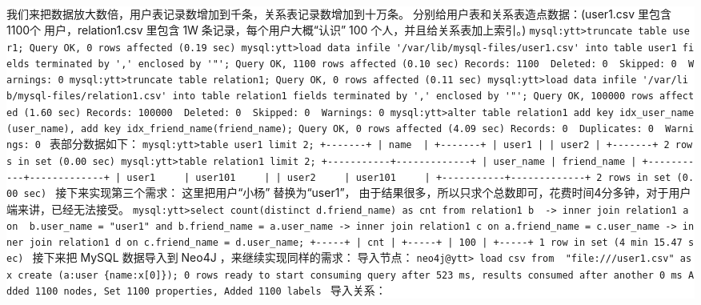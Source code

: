 我们来把数据放大数倍，用户表记录数增加到千条，关系表记录数增加到十万条。
分别给用户表和关系表造点数据：(user1.csv 里包含 1100个 用户，relation1.csv 里包含 1W 条记录，每个用户大概“认识” 100 个人，并且给关系表加上索引。)
`mysql:ytt>truncate table user1;
Query OK, 0 rows affected (0.19 sec)
mysql:ytt>load data infile '/var/lib/mysql-files/user1.csv' into table user1 fields terminated by ',' enclosed by '"';
Query OK, 1100 rows affected (0.10 sec)
Records: 1100  Deleted: 0  Skipped: 0  Warnings: 0
mysql:ytt>truncate table relation1;
Query OK, 0 rows affected (0.11 sec)
mysql:ytt>load data infile '/var/lib/mysql-files/relation1.csv' into table relation1 fields terminated by ',' enclosed by '"';
Query OK, 100000 rows affected (1.60 sec)
Records: 100000  Deleted: 0  Skipped: 0  Warnings: 0
mysql:ytt>alter table relation1 add key idx_user_name (user_name), add key idx_friend_name(friend_name);
Query OK, 0 rows affected (4.09 sec)
Records: 0  Duplicates: 0  Warnings: 0
`
表部分数据如下：
`mysql:ytt>table user1 limit 2;
+-------+
| name  |
+-------+
| user1 |
| user2 |
+-------+
2 rows in set (0.00 sec)
mysql:ytt>table relation1 limit 2;
+-----------+-------------+
| user_name | friend_name |
+-----------+-------------+
| user1     | user101     |
| user2     | user101     |
+-----------+-------------+
2 rows in set (0.00 sec)
`
接下来实现第三个需求：
这里把用户“小杨” 替换为“user1”， 由于结果很多，所以只求个总数即可，花费时间4分多钟，对于用户端来讲，已经无法接受。
`mysql:ytt>select count(distinct d.friend_name) as cnt from relation1 b 
-> inner join relation1 a on  b.user_name = "user1" and b.friend_name = a.user_name
-> inner join relation1 c on a.friend_name = c.user_name
-> inner join relation1 d on c.friend_name = d.user_name;
+-----+
| cnt |
+-----+
| 100 |
+-----+
1 row in set (4 min 15.47 sec)
`
接下来把 MySQL 数据导入到 Neo4J ，来继续实现同样的需求：
导入节点：
`neo4j@ytt> load csv from  "file:///user1.csv" as x create (a:user {name:x[0]});
0 rows
ready to start consuming query after 523 ms, results consumed after another 0 ms
Added 1100 nodes, Set 1100 properties, Added 1100 labels
`
导入关系：